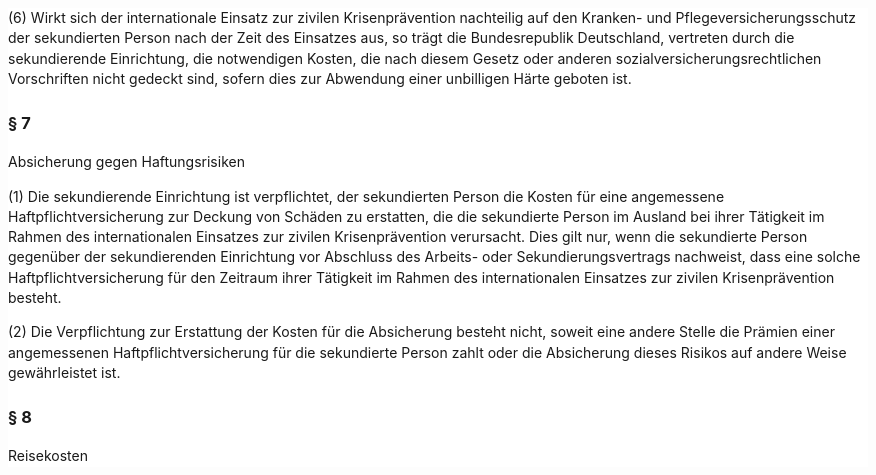 (6) Wirkt sich der internationale Einsatz zur zivilen Krisenprävention
nachteilig auf den Kranken- und Pflegeversicherungsschutz der
sekundierten Person nach der Zeit des Einsatzes aus, so trägt die
Bundesrepublik Deutschland, vertreten durch die sekundierende
Einrichtung, die notwendigen Kosten, die nach diesem Gesetz oder anderen
sozialversicherungsrechtlichen Vorschriften nicht gedeckt sind, sofern
dies zur Abwendung einer unbilligen Härte geboten ist.

</div>

</div>

</div>

</div>

<span id="BJNR207010017BJNE000700000.html"></span>

### § 7  
Absicherung gegen Haftungsrisiken

<div>

<div class="jnhtml">

<div>

<div class="jurAbsatz">

(1) Die sekundierende Einrichtung ist verpflichtet, der sekundierten
Person die Kosten für eine angemessene Haftpflichtversicherung zur
Deckung von Schäden zu erstatten, die die sekundierte Person im Ausland
bei ihrer Tätigkeit im Rahmen des internationalen Einsatzes zur zivilen
Krisenprävention verursacht. Dies gilt nur, wenn die sekundierte Person
gegenüber der sekundierenden Einrichtung vor Abschluss des Arbeits- oder
Sekundierungsvertrags nachweist, dass eine solche
Haftpflichtversicherung für den Zeitraum ihrer Tätigkeit im Rahmen des
internationalen Einsatzes zur zivilen Krisenprävention besteht.

</div>

<div class="jurAbsatz">

(2) Die Verpflichtung zur Erstattung der Kosten für die Absicherung
besteht nicht, soweit eine andere Stelle die Prämien einer angemessenen
Haftpflichtversicherung für die sekundierte Person zahlt oder die
Absicherung dieses Risikos auf andere Weise gewährleistet ist.

</div>

</div>

</div>

</div>

<span id="BJNR207010017BJNE000800000.html"></span>

### § 8  
Reisekosten
